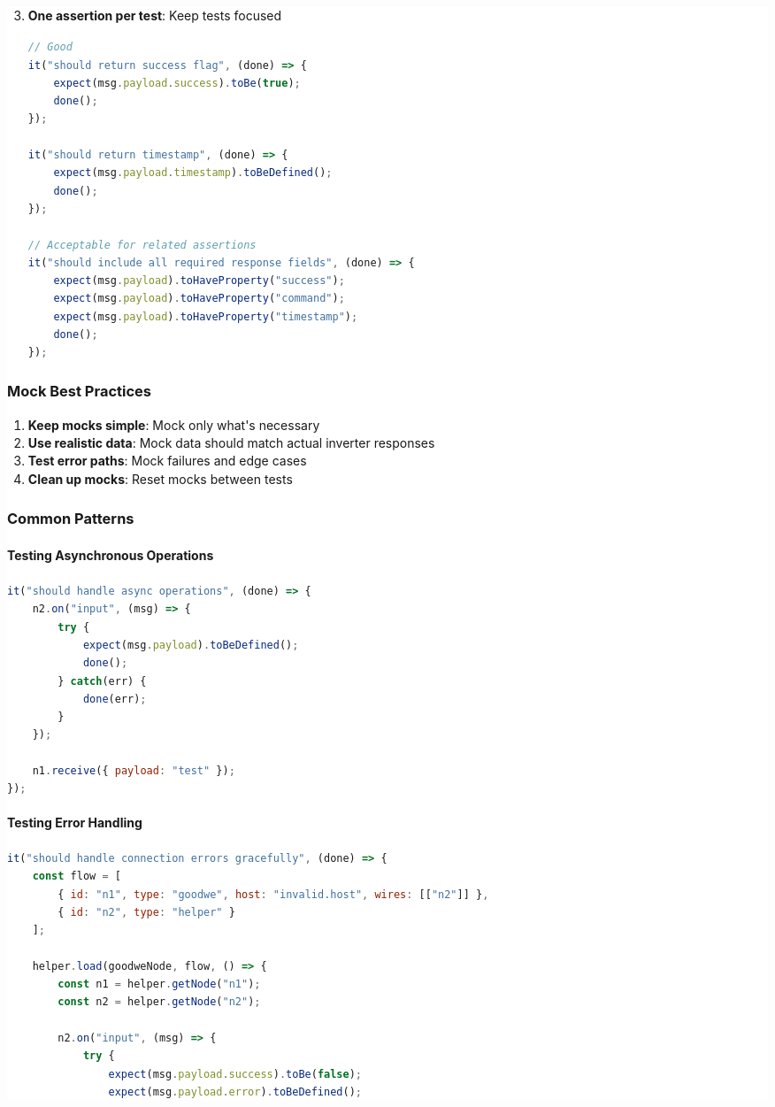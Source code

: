 3. **One assertion per test**: Keep tests focused
   ```javascript
   // Good
   it("should return success flag", (done) => {
       expect(msg.payload.success).toBe(true);
       done();
   });
   
   it("should return timestamp", (done) => {
       expect(msg.payload.timestamp).toBeDefined();
       done();
   });
   
   // Acceptable for related assertions
   it("should include all required response fields", (done) => {
       expect(msg.payload).toHaveProperty("success");
       expect(msg.payload).toHaveProperty("command");
       expect(msg.payload).toHaveProperty("timestamp");
       done();
   });
   ```

### Mock Best Practices

1. **Keep mocks simple**: Mock only what's necessary
2. **Use realistic data**: Mock data should match actual inverter responses
3. **Test error paths**: Mock failures and edge cases
4. **Clean up mocks**: Reset mocks between tests

### Common Patterns

#### Testing Asynchronous Operations

```javascript
it("should handle async operations", (done) => {
    n2.on("input", (msg) => {
        try {
            expect(msg.payload).toBeDefined();
            done();
        } catch(err) {
            done(err);
        }
    });
    
    n1.receive({ payload: "test" });
});
```

#### Testing Error Handling

```javascript
it("should handle connection errors gracefully", (done) => {
    const flow = [
        { id: "n1", type: "goodwe", host: "invalid.host", wires: [["n2"]] },
        { id: "n2", type: "helper" }
    ];
    
    helper.load(goodweNode, flow, () => {
        const n1 = helper.getNode("n1");
        const n2 = helper.getNode("n2");
        
        n2.on("input", (msg) => {
            try {
                expect(msg.payload.success).toBe(false);
                expect(msg.payload.error).toBeDefined();
```